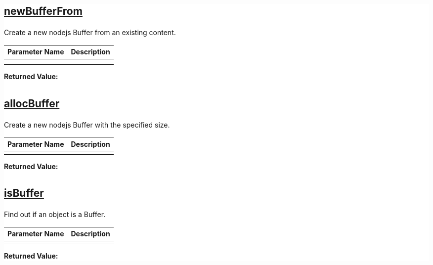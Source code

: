 










## [newBufferFrom](../jquery/jszip/dist/jszip.js#L1284)

Create a new nodejs Buffer from an existing content. 




|Parameter Name|Description|
|-----|-----|
||
||


**Returned Value:**  








## [allocBuffer](../jquery/jszip/dist/jszip.js#L1302)

Create a new nodejs Buffer with the specified size. 




|Parameter Name|Description|
|-----|-----|
||


**Returned Value:**  








## [isBuffer](../jquery/jszip/dist/jszip.js#L1316)

Find out if an object is a Buffer. 




|Parameter Name|Description|
|-----|-----|
||


**Returned Value:**  

